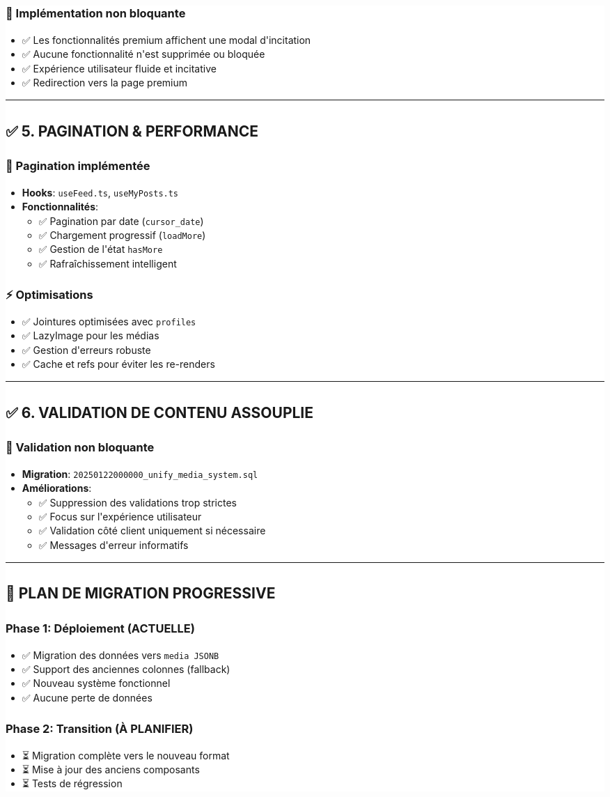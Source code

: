 ### 🎯 Implémentation non bloquante
- ✅ Les fonctionnalités premium affichent une modal d'incitation
- ✅ Aucune fonctionnalité n'est supprimée ou bloquée
- ✅ Expérience utilisateur fluide et incitative
- ✅ Redirection vers la page premium

---

## ✅ 5. PAGINATION & PERFORMANCE

### 📄 Pagination implémentée
- **Hooks**: `useFeed.ts`, `useMyPosts.ts`
- **Fonctionnalités**:
  - ✅ Pagination par date (`cursor_date`)
  - ✅ Chargement progressif (`loadMore`)
  - ✅ Gestion de l'état `hasMore`
  - ✅ Rafraîchissement intelligent

### ⚡ Optimisations
- ✅ Jointures optimisées avec `profiles`
- ✅ LazyImage pour les médias
- ✅ Gestion d'erreurs robuste
- ✅ Cache et refs pour éviter les re-renders

---

## ✅ 6. VALIDATION DE CONTENU ASSOUPLIE

### 📝 Validation non bloquante
- **Migration**: `20250122000000_unify_media_system.sql`
- **Améliorations**:
  - ✅ Suppression des validations trop strictes
  - ✅ Focus sur l'expérience utilisateur
  - ✅ Validation côté client uniquement si nécessaire
  - ✅ Messages d'erreur informatifs

---

## 🔄 PLAN DE MIGRATION PROGRESSIVE

### Phase 1: Déploiement (ACTUELLE)
- ✅ Migration des données vers `media JSONB`
- ✅ Support des anciennes colonnes (fallback)
- ✅ Nouveau système fonctionnel
- ✅ Aucune perte de données

### Phase 2: Transition (À PLANIFIER)
- ⏳ Migration complète vers le nouveau format
- ⏳ Mise à jour des anciens composants
- ⏳ Tests de régression
